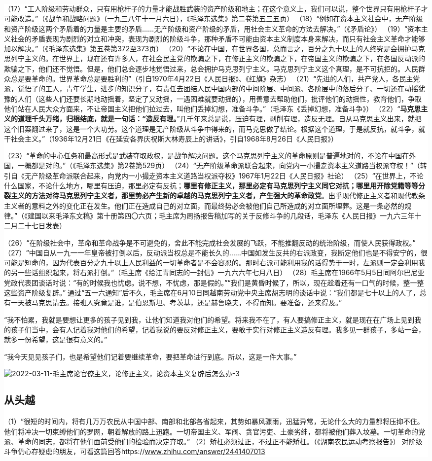 （17）“工人阶级和劳动群众，只有用枪杆子的力量才能战胜武装的资产阶级和地主；在这个意义上，我们可以说，整个世界只有用枪杆子才可能改造。”（《战争和战略问题》（一九三八年十一月六日），《毛泽东选集》第二卷第五三五页）
（18）“例如在资本主义社会中，无产阶级和资产阶级这两个矛盾着的力量是主要的矛盾……无产阶级和资产阶级的矛盾，用社会主义革命的方法去解决。”（《矛盾论》）
（19）“资本主义社会的矛盾表现为剧烈的对立和冲突，表现为剧烈的阶级斗争，那种矛盾不可能由资本主义制度本身来解决，而只有社会主义革命才能够加以解决。”（《毛泽东选集》第五卷第372至373页）
（20）“不论在中国，在世界各国，总而言之，百分之九十以上的人终究是会拥护马克思列宁主义的。在世界上，现在还有许多人，在社会民主党的欺骗之下，在修正主义的欺骗之下，在帝国主义的欺骗之下，在各国反动派的欺骗之下，他们还不觉悟。但是，他们总会逐步地觉悟过来，总会拥护马克思列宁主义。马克思列宁主义这个真理，是不可抗拒的。人民群众总是要革命的。世界革命总是要胜利的”（引自1970年4月22日《人民日报》、《红旗》杂志）
（21）“先进的人们，共产党人，各民主党派，觉悟了的工人，青年学生，进步的知识分子，有责任去团结人民中国内部的中间阶层、中间派、各阶层中的落后分子、一切还在动摇犹豫的人们（这些人们还要长期地动摇着，坚定了又动摇，一遇困难就要动摇的），用善意去帮助他们，批评他们的动摇性，教育他们，争取他们站在人民大众方面来，不让帝国主义把他们拉过去，叫他们丢掉幻想，准备斗争。”（毛泽东《丢掉幻想，准备斗争》）
（22）“**马克思主义的道理千头万绪，归根结底，就是一句话：“造反有理。**”几千年来总是说，压迫有理，剥削有理，造反无理。自从马克思主义出来，就把这个旧案翻过来了，这是一个大功劳。这个道理是无产阶级从斗争中得来的，而马克思做了结论。根据这个道理，于是就反抗，就斗争，就干社会主义。”（1936年12月21日《在延安各界庆祝斯大林寿辰上的讲话》，引自1968年8月26日《人民日报》）

（23）“革命的中心任务和最高形式是武装夺取政权，是战争解决问题。这个马克思列宁主义的革命原则是普遍地对的，不论在中国在外国，一概都是对的。”（《毛泽东选集》第2卷第529页）
（24）“无产阶级革命派联合起来，向党内一小撮赱资本主义道路当权派夺权！”（转引自《无产阶级革命派联合起来，向党内一小撮赱资本主义道路当权派夺权》1967年1月22日《人民日报》社论）
（25）“在世界上，不论什么国家，不论什么地方，哪里有压迫，那里必定有反抗；**哪里有修正主义，那里必定有马克思列宁主义同它对抗；哪里用开除党籍等等分裂主义的方法对待马克思列宁主义者，那里势必产生新的卓越的马克思列宁主义者，产生强大的革命政党**。出乎现代修正主义者和现代教条主义者的意料之外的变化正在发生。他们正在造成自己的对立面，而最终势必会被他们自己所造成的对立面所埋葬。这是一条必然的规律。”（《建国以来毛泽东文稿》第十册第四〇六页；毛主席为周扬报告稿加写的关于反修斗争的几段话，毛泽东《人民日报》一九六三年十二月二十七日发表）

（26）“在阶级社会中，革命和革命战争是不可避免的，舍此不能完成社会发展的飞跃，不能推翻反动的统治阶级，而使人民获得政权。”
（27）“中国自从一九一一年皇帝被打倒以后，反动派当权总是不能长久的……中国如发生反共的右派政变，我断定他们也是不得安宁的，很可能是短命的，因为代表百分之九十以上人民利益的一切革命者是不会容忍的。那时右派可能利用我的话得势于一时，左派则一定会利用我的另一些话组织起来，将右派打倒。”（毛主席《给江青同志的一封信》一九六六年七月八日）
（28）毛主席在1966年5月5日同阿尔巴尼亚党政代表团谈话时说：“有的时候我也忧虑。说不想，不忧虑，那是假的。”“我们是黄昏时候了，所以，现在趁着还有一口气的时候，整一整这些资产阶级复辟。”
通过“五一六通知”后不久，毛主席在6月10日同越南劳动党中央主席胡志明的谈话中说：“我们都是七十以上的人了，总有一天被马克思请去。接班人究竟是谁，是伯恩斯坦、考茨基，还是赫鲁晓夫，不得而知。要准备，还来得及。”

“我不怕累，我就是要想让更多的孩子见到我，让他们知道我对他们的希望。将来我不在了，有人要搞修正主义，就是现在在广场上见到我的孩子们当中，会有人记着我对他们的希望，记着我说的要反对修正主义，要敢于实行对修正主义造反有理。我多见一群孩子，多站一会，就多一份希望，这是很有意义的。”

“我今天见见孩子们，也是希望他们记着要继续革命，要把革命进行到底。所以，这是一件大事。”

![2022-03-11-毛主席论官僚主义，论修正主义，论资本主义复辟后怎么办-3](assets/2022-03-11-毛主席论官僚主义，论修正主义，论资本主义复辟后怎么办-3.jpeg)

## 从头越
（1）“很短的时间内，将有几万万农民从中国中部、南部和北部各省起来，其势如暴风骤雨，迅猛异常，无论什么大的力量都将压抑不住。他们将冲决一切束缚他们的罗网，朝着解放的路上迅跑。一切帝国主义、军阀、贪官污吏、土豪劣绅，都将被他们葬入坟墓。一切革命的党派、革命的同志，都将在他们面前受他们的检验而决定弃取。”
（2）矫枉必须过正，不过正不能矫枉。（《湖南农民运动考察报告》）
对阶级斗争仍心存疑虑的朋友，可看这篇回答https://www.zhihu.com/answer/2441407013
